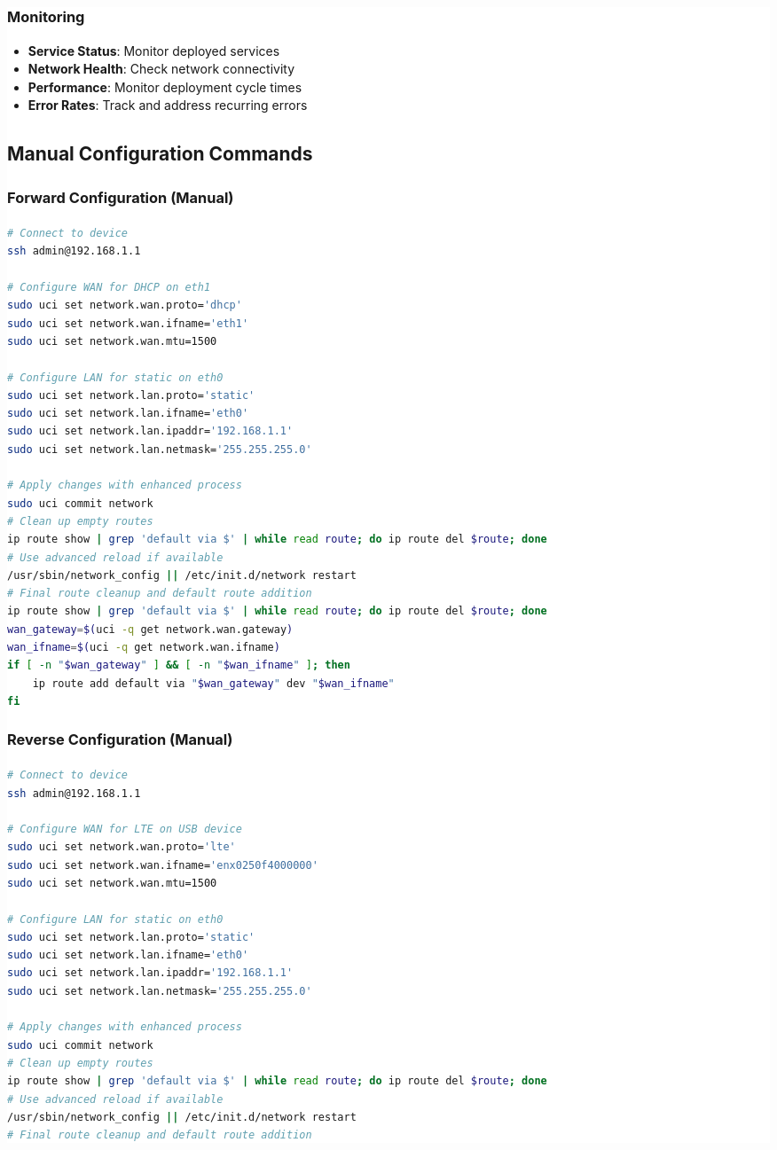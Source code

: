 ### Monitoring
- **Service Status**: Monitor deployed services
- **Network Health**: Check network connectivity
- **Performance**: Monitor deployment cycle times
- **Error Rates**: Track and address recurring errors

## Manual Configuration Commands

### Forward Configuration (Manual)
```bash
# Connect to device
ssh admin@192.168.1.1

# Configure WAN for DHCP on eth1
sudo uci set network.wan.proto='dhcp'
sudo uci set network.wan.ifname='eth1'
sudo uci set network.wan.mtu=1500

# Configure LAN for static on eth0
sudo uci set network.lan.proto='static'
sudo uci set network.lan.ifname='eth0'
sudo uci set network.lan.ipaddr='192.168.1.1'
sudo uci set network.lan.netmask='255.255.255.0'

# Apply changes with enhanced process
sudo uci commit network
# Clean up empty routes
ip route show | grep 'default via $' | while read route; do ip route del $route; done
# Use advanced reload if available
/usr/sbin/network_config || /etc/init.d/network restart
# Final route cleanup and default route addition
ip route show | grep 'default via $' | while read route; do ip route del $route; done
wan_gateway=$(uci -q get network.wan.gateway)
wan_ifname=$(uci -q get network.wan.ifname)
if [ -n "$wan_gateway" ] && [ -n "$wan_ifname" ]; then
    ip route add default via "$wan_gateway" dev "$wan_ifname"
fi
```

### Reverse Configuration (Manual)
```bash
# Connect to device
ssh admin@192.168.1.1

# Configure WAN for LTE on USB device
sudo uci set network.wan.proto='lte'
sudo uci set network.wan.ifname='enx0250f4000000'
sudo uci set network.wan.mtu=1500

# Configure LAN for static on eth0
sudo uci set network.lan.proto='static'
sudo uci set network.lan.ifname='eth0'
sudo uci set network.lan.ipaddr='192.168.1.1'
sudo uci set network.lan.netmask='255.255.255.0'

# Apply changes with enhanced process
sudo uci commit network
# Clean up empty routes
ip route show | grep 'default via $' | while read route; do ip route del $route; done
# Use advanced reload if available
/usr/sbin/network_config || /etc/init.d/network restart
# Final route cleanup and default route addition
```